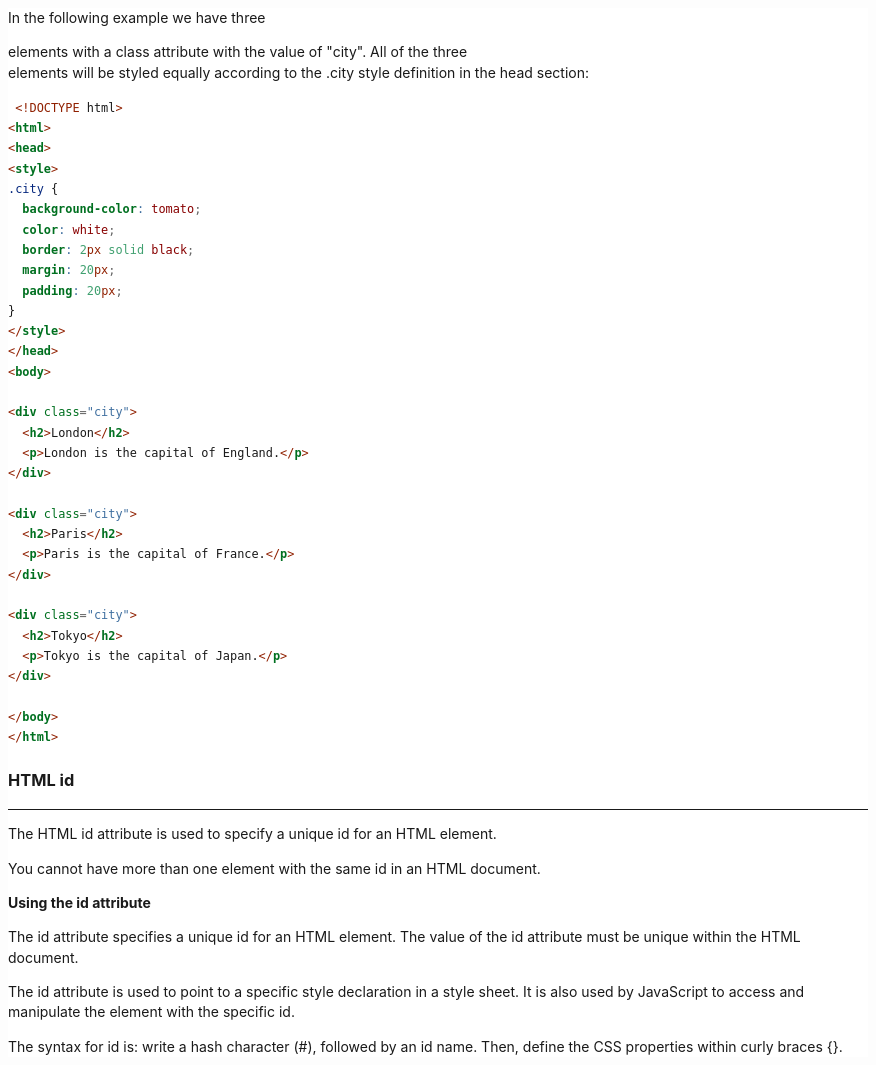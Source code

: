 In the following example we have three <div> elements with a class attribute with the value of "city". All of the three <div> elements will be styled equally according to the .city style definition in the head section:

```html
 <!DOCTYPE html>
<html>
<head>
<style>
.city {
  background-color: tomato;
  color: white;
  border: 2px solid black;
  margin: 20px;
  padding: 20px;
}
</style>
</head>
<body>

<div class="city">
  <h2>London</h2>
  <p>London is the capital of England.</p>
</div>

<div class="city">
  <h2>Paris</h2>
  <p>Paris is the capital of France.</p>
</div>

<div class="city">
  <h2>Tokyo</h2>
  <p>Tokyo is the capital of Japan.</p>
</div>

</body>
</html> 
```
### HTML id
***

The HTML id attribute is used to specify a unique id for an HTML element.

You cannot have more than one element with the same id in an HTML document.

**Using the id attribute**

The id attribute specifies a unique id for an HTML element. The value of the id attribute must be unique within the HTML document.

The id attribute is used to point to a specific style declaration in a style sheet. It is also used by JavaScript to access and manipulate the element with the specific id.

The syntax for id is: write a hash character (#), followed by an id name. Then, define the CSS properties within curly braces {}.
